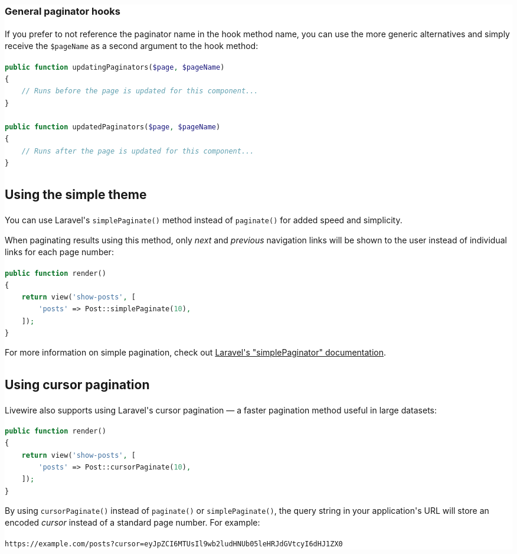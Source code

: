 ### General paginator hooks

If you prefer to not reference the paginator name in the hook method name, you can use the more generic alternatives and simply receive the `$pageName` as a second argument to the hook method:

```php
public function updatingPaginators($page, $pageName)
{
    // Runs before the page is updated for this component...
}

public function updatedPaginators($page, $pageName)
{
    // Runs after the page is updated for this component...
}
```

## Using the simple theme

You can use Laravel's `simplePaginate()` method instead of `paginate()` for added speed and simplicity.

When paginating results using this method, only *next* and *previous* navigation links will be shown to the user instead of individual links for each page number:

```php
public function render()
{
    return view('show-posts', [
        'posts' => Post::simplePaginate(10),
    ]);
}
```

For more information on simple pagination, check out [Laravel's "simplePaginator" documentation](https://laravel.com/docs/pagination#simple-pagination).

## Using cursor pagination

Livewire also supports using Laravel's cursor pagination — a faster pagination method useful in large datasets:

```php
public function render()
{
    return view('show-posts', [
        'posts' => Post::cursorPaginate(10),
    ]);
}
```

By using `cursorPaginate()` instead of `paginate()` or `simplePaginate()`, the query string in your application's URL will store an encoded *cursor* instead of a standard page number. For example:

```
https://example.com/posts?cursor=eyJpZCI6MTUsIl9wb2ludHNUb05leHRJdGVtcyI6dHJ1ZX0
```
